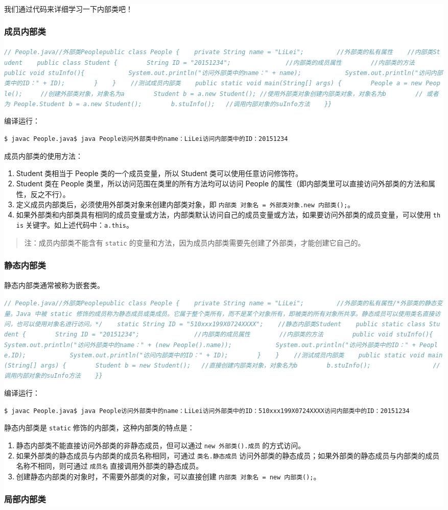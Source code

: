 我们通过代码来详细学习一下内部类吧！

### 成员内部类

```java
// People.java//外部类Peoplepublic class People {    private String name = "LiLei";         //外部类的私有属性    //内部类Student    public class Student {        String ID = "20151234";               //内部类的成员属性        //内部类的方法        public void stuInfo(){            System.out.println("访问外部类中的name：" + name);            System.out.println("访问内部类中的ID：" + ID);        }    }    //测试成员内部类    public static void main(String[] args) {        People a = new People();     //创建外部类对象，对象名为a        Student b = a.new Student(); //使用外部类对象创建内部类对象，对象名为b        // 或者为 People.Student b = a.new Student();        b.stuInfo();   //调用内部对象的suInfo方法    }}
```

编译运行：

```bash
$ javac People.java$ java People访问外部类中的name：LiLei访问内部类中的ID：20151234
```

成员内部类的使用方法：

1. Student 类相当于 People 类的一个成员变量，所以 Student 类可以使用任意访问修饰符。
2. Student 类在 People 类里，所以访问范围在类里的所有方法均可以访问 People 的属性（即内部类里可以直接访问外部类的方法和属性，反之不行）。
3. 定义成员内部类后，必须使用外部类对象来创建内部类对象，即 `内部类 对象名 = 外部类对象.new 内部类();`。
4. 如果外部类和内部类具有相同的成员变量或方法，内部类默认访问自己的成员变量或方法，如果要访问外部类的成员变量，可以使用 `this` 关键字。如上述代码中：`a.this`。

> 注：成员内部类不能含有 `static` 的变量和方法，因为成员内部类需要先创建了外部类，才能创建它自己的。

### 静态内部类

静态内部类通常被称为嵌套类。

```java
// People.java//外部类Peoplepublic class People {    private String name = "LiLei";         //外部类的私有属性/*外部类的静态变量。Java 中被 static 修饰的成员称为静态成员或类成员。它属于整个类所有，而不是某个对象所有，即被类的所有对象所共享。静态成员可以使用类名直接访问，也可以使用对象名进行访问。*/    static String ID = "510xxx199X0724XXXX";    //静态内部类Student    public static class Student {        String ID = "20151234";               //内部类的成员属性        //内部类的方法        public void stuInfo(){            System.out.println("访问外部类中的name：" + (new People().name));            System.out.println("访问外部类中的ID：" + People.ID);            System.out.println("访问内部类中的ID：" + ID);        }    }    //测试成员内部类    public static void main(String[] args) {        Student b = new Student();   //直接创建内部类对象，对象名为b        b.stuInfo();                 //调用内部对象的suInfo方法    }}
```

编译运行：

```bash
$ javac People.java$ java People访问外部类中的name：LiLei访问外部类中的ID：510xxx199X0724XXXX访问内部类中的ID：20151234
```

静态内部类是 `static` 修饰的内部类，这种内部类的特点是：

1. 静态内部类不能直接访问外部类的非静态成员，但可以通过 `new 外部类().成员` 的方式访问。
2. 如果外部类的静态成员与内部类的成员名称相同，可通过 `类名.静态成员` 访问外部类的静态成员；如果外部类的静态成员与内部类的成员名称不相同，则可通过 `成员名` 直接调用外部类的静态成员。
3. 创建静态内部类的对象时，不需要外部类的对象，可以直接创建 `内部类 对象名 = new 内部类();`。

### 局部内部类
